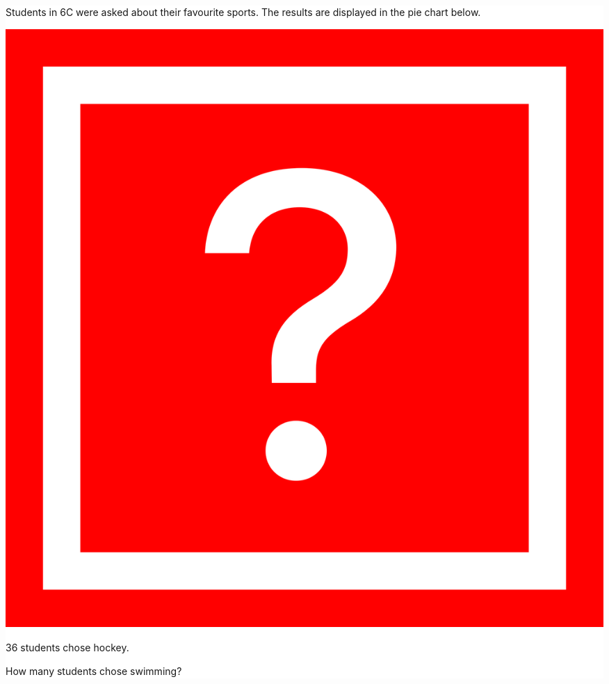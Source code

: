 Students in 6C were asked about their favourite sports. The results are displayed in the pie chart below.

![missing image](/papers/missing_image.svg)

$36$ students chose hockey.

How many students chose swimming?

</div>
<div class='workings'>
<div class='working'>
